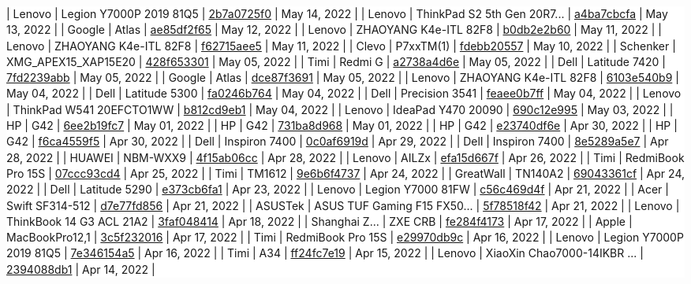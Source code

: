| Lenovo        | Legion Y7000P 2019 81Q5     | [2b7a0725f0](https://linux-hardware.org/?probe=2b7a0725f0) | May 14, 2022 |
| Lenovo        | ThinkPad S2 5th Gen 20R7... | [a4ba7cbcfa](https://linux-hardware.org/?probe=a4ba7cbcfa) | May 13, 2022 |
| Google        | Atlas                       | [ae85df2f65](https://linux-hardware.org/?probe=ae85df2f65) | May 12, 2022 |
| Lenovo        | ZHAOYANG K4e-ITL 82F8       | [b0db2e2b60](https://linux-hardware.org/?probe=b0db2e2b60) | May 11, 2022 |
| Lenovo        | ZHAOYANG K4e-ITL 82F8       | [f62715aee5](https://linux-hardware.org/?probe=f62715aee5) | May 11, 2022 |
| Clevo         | P7xxTM(1)                   | [fdebb20557](https://linux-hardware.org/?probe=fdebb20557) | May 10, 2022 |
| Schenker      | XMG_APEX15_XAP15E20         | [428f653301](https://linux-hardware.org/?probe=428f653301) | May 05, 2022 |
| Timi          | Redmi G                     | [a2738a4d6e](https://linux-hardware.org/?probe=a2738a4d6e) | May 05, 2022 |
| Dell          | Latitude 7420               | [7fd2239abb](https://linux-hardware.org/?probe=7fd2239abb) | May 05, 2022 |
| Google        | Atlas                       | [dce87f3691](https://linux-hardware.org/?probe=dce87f3691) | May 05, 2022 |
| Lenovo        | ZHAOYANG K4e-ITL 82F8       | [6103e540b9](https://linux-hardware.org/?probe=6103e540b9) | May 04, 2022 |
| Dell          | Latitude 5300               | [fa0246b764](https://linux-hardware.org/?probe=fa0246b764) | May 04, 2022 |
| Dell          | Precision 3541              | [feaee0b7ff](https://linux-hardware.org/?probe=feaee0b7ff) | May 04, 2022 |
| Lenovo        | ThinkPad W541 20EFCTO1WW    | [b812cd9eb1](https://linux-hardware.org/?probe=b812cd9eb1) | May 04, 2022 |
| Lenovo        | IdeaPad Y470 20090          | [690c12e995](https://linux-hardware.org/?probe=690c12e995) | May 03, 2022 |
| HP            | G42                         | [6ee2b19fc7](https://linux-hardware.org/?probe=6ee2b19fc7) | May 01, 2022 |
| HP            | G42                         | [731ba8d968](https://linux-hardware.org/?probe=731ba8d968) | May 01, 2022 |
| HP            | G42                         | [e23740df6e](https://linux-hardware.org/?probe=e23740df6e) | Apr 30, 2022 |
| HP            | G42                         | [f6ca4559f5](https://linux-hardware.org/?probe=f6ca4559f5) | Apr 30, 2022 |
| Dell          | Inspiron 7400               | [0c0af6919d](https://linux-hardware.org/?probe=0c0af6919d) | Apr 29, 2022 |
| Dell          | Inspiron 7400               | [8e5289a5e7](https://linux-hardware.org/?probe=8e5289a5e7) | Apr 28, 2022 |
| HUAWEI        | NBM-WXX9                    | [4f15ab06cc](https://linux-hardware.org/?probe=4f15ab06cc) | Apr 28, 2022 |
| Lenovo        | AILZx                       | [efa15d667f](https://linux-hardware.org/?probe=efa15d667f) | Apr 26, 2022 |
| Timi          | RedmiBook Pro 15S           | [07ccc93cd4](https://linux-hardware.org/?probe=07ccc93cd4) | Apr 25, 2022 |
| Timi          | TM1612                      | [9e6b6f4737](https://linux-hardware.org/?probe=9e6b6f4737) | Apr 24, 2022 |
| GreatWall     | TN140A2                     | [69043361cf](https://linux-hardware.org/?probe=69043361cf) | Apr 24, 2022 |
| Dell          | Latitude 5290               | [e373cb6fa1](https://linux-hardware.org/?probe=e373cb6fa1) | Apr 23, 2022 |
| Lenovo        | Legion Y7000 81FW           | [c56c469d4f](https://linux-hardware.org/?probe=c56c469d4f) | Apr 21, 2022 |
| Acer          | Swift SF314-512             | [d7e77fd856](https://linux-hardware.org/?probe=d7e77fd856) | Apr 21, 2022 |
| ASUSTek       | ASUS TUF Gaming F15 FX50... | [5f78518f42](https://linux-hardware.org/?probe=5f78518f42) | Apr 21, 2022 |
| Lenovo        | ThinkBook 14 G3 ACL 21A2    | [3faf048414](https://linux-hardware.org/?probe=3faf048414) | Apr 18, 2022 |
| Shanghai Z... | ZXE CRB                     | [fe284f4173](https://linux-hardware.org/?probe=fe284f4173) | Apr 17, 2022 |
| Apple         | MacBookPro12,1              | [3c5f232016](https://linux-hardware.org/?probe=3c5f232016) | Apr 17, 2022 |
| Timi          | RedmiBook Pro 15S           | [e29970db9c](https://linux-hardware.org/?probe=e29970db9c) | Apr 16, 2022 |
| Lenovo        | Legion Y7000P 2019 81Q5     | [7e346154a5](https://linux-hardware.org/?probe=7e346154a5) | Apr 16, 2022 |
| Timi          | A34                         | [ff24fc7e19](https://linux-hardware.org/?probe=ff24fc7e19) | Apr 15, 2022 |
| Lenovo        | XiaoXin Chao7000-14IKBR ... | [2394088db1](https://linux-hardware.org/?probe=2394088db1) | Apr 14, 2022 |